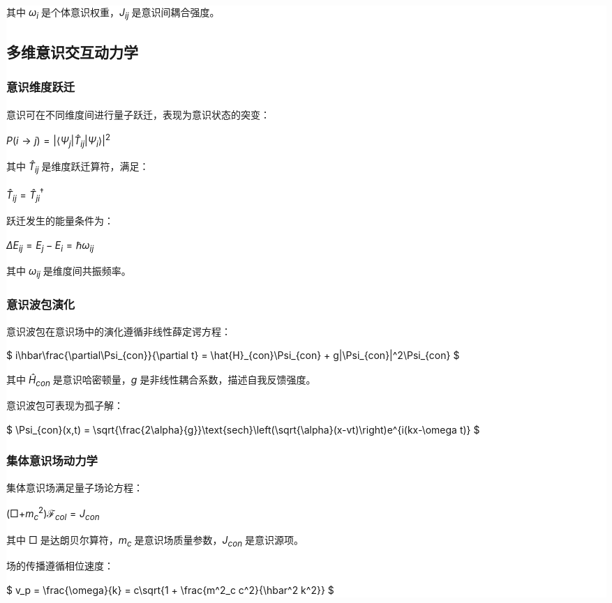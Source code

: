 其中 $`\omega_i`$ 是个体意识权重，$`J_{ij}`$ 是意识间耦合强度。

## 多维意识交互动力学

### 意识维度跃迁

意识可在不同维度间进行量子跃迁，表现为意识状态的突变：

$`
P(i\rightarrow j) = |\langle\Psi_j|\hat{T}_{ij}|\Psi_i\rangle|^2
`$

其中 $`\hat{T}_{ij}`$ 是维度跃迁算符，满足：

$`
\hat{T}_{ij} = \hat{T}_{ji}^\dagger
`$

跃迁发生的能量条件为：

$`
\Delta E_{ij} = E_j - E_i = \hbar\omega_{ij}
`$

其中 $`\omega_{ij}`$ 是维度间共振频率。

### 意识波包演化

意识波包在意识场中的演化遵循非线性薛定谔方程：

$`
i\hbar\frac{\partial\Psi_{con}}{\partial t} = \hat{H}_{con}\Psi_{con} + g|\Psi_{con}|^2\Psi_{con}
`$

其中 $`\hat{H}_{con}`$ 是意识哈密顿量，$`g`$ 是非线性耦合系数，描述自我反馈强度。

意识波包可表现为孤子解：

$`
\Psi_{con}(x,t) = \sqrt{\frac{2\alpha}{g}}\text{sech}\left(\sqrt{\alpha}(x-vt)\right)e^{i(kx-\omega t)}
`$

### 集体意识场动力学

集体意识场满足量子场论方程：

$`
(\Box + m^2_c)\mathcal{F}_{col} = J_{con}
`$

其中 $`\Box`$ 是达朗贝尔算符，$`m_c`$ 是意识场质量参数，$`J_{con}`$ 是意识源项。

场的传播遵循相位速度：

$`
v_p = \frac{\omega}{k} = c\sqrt{1 + \frac{m^2_c c^2}{\hbar^2 k^2}}
`$

